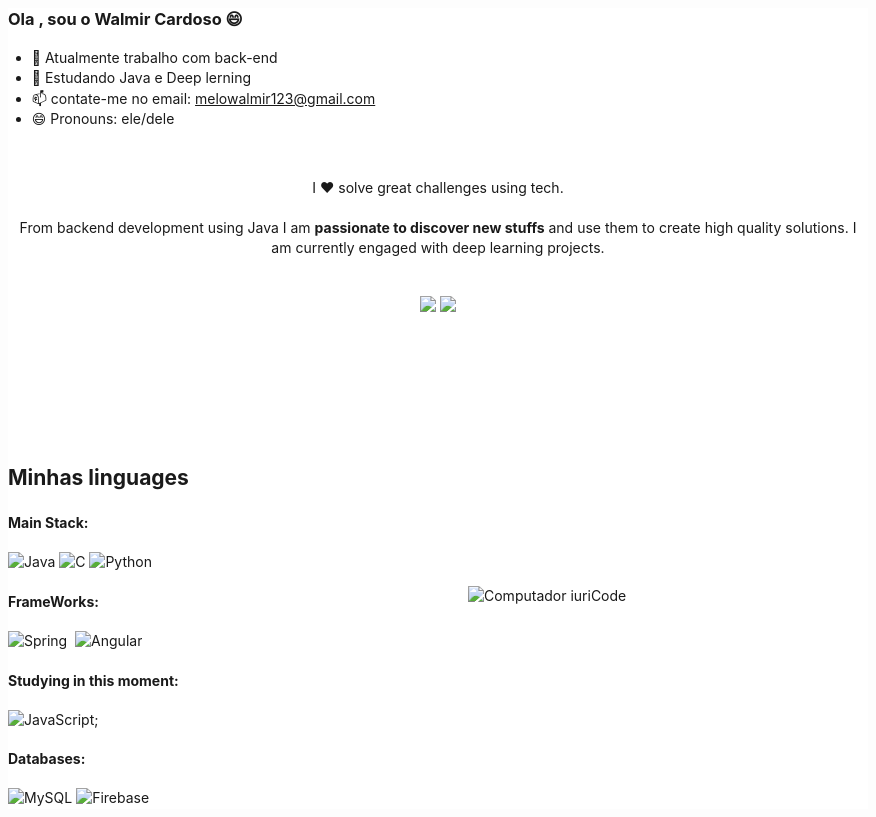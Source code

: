 ### Ola , sou o Walmir Cardoso 😄


- 🔭 Atualmente trabalho com back-end
- 🌱 Estudando Java e Deep lerning
- 📫 contate-me no email: melowalmir123@gmail.com
- 😄 Pronouns: ele/dele



&nbsp;&nbsp;&nbsp;

<p align="center">I ❤️ solve great challenges using tech. <br><br> From backend development using Java I am <strong>passionate to discover new stuffs</strong> and use them to create high quality solutions. I am currently engaged with deep learning projects.</p>&nbsp;

<div  align="center" style="margin-bottom:100px">
<img width=55% align="center"  src="https://github-readme-streak-stats.herokuapp.com?user=Wal221&theme=radical&mode=weekly" />
<img width=40% align="center" src="https://github-readme-stats-nine-lilac-39.vercel.app/api/top-langs/?username=Wal221&show_icons=true&theme=radical&layout=compact" />
 </div>
 
 &nbsp;
 &nbsp;



## Minhas linguages

#### Main Stack:

![Java](https://img.shields.io/badge/Java-000?style=for-the-badge&logo=java)
![C](https://img.shields.io/badge/C-00599C?style=for-the-badge&logo=c&logoColor=white)
![Python](https://img.shields.io/badge/python-3670A0?style=for-the-badge&logo=python&logoColor=ffdd54)


<img src="https://raw.githubusercontent.com/MicaelliMedeiros/micaellimedeiros/master/image/computer-illustration.png" min-width="400px" max-width="400px" width="400px" align="right" alt="Computador iuriCode">

#### FrameWorks:
![Spring](https://img.shields.io/badge/Spring-6DB33F?style=for-the-badge&logo=spring&logoColor=white)&nbsp;
![Angular](https://img.shields.io/badge/Angular-DD0031?style=for-the-badge&logo=angular&logoColor=white)



#### Studying in this moment:

![JavaScript](https://img.shields.io/badge/JavaScript-F7DF1E?style=for-the-badge&logo=javascript&logoColor=black);

#### Databases:
![MySQL](https://img.shields.io/badge/MySQL-00000F?style=for-the-badge&logo=mysql&logoColor=white)
![Firebase](https://img.shields.io/badge/MySQL-000?style=for-the-badge&logo=firebase&logoColor=ffca28)

